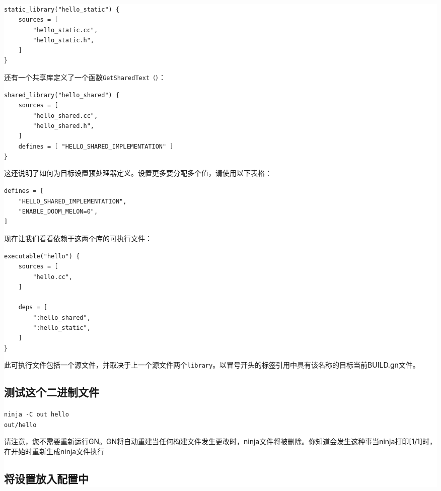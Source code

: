 ```
static_library("hello_static") {
	sources = [ 
		"hello_static.cc", 
		"hello_static.h", 
	] 
}
```

还有一个共享库定义了一个函数`GetSharedText（）`：

```
shared_library("hello_shared") { 
	sources = [ 
		"hello_shared.cc", 
		"hello_shared.h", 
	]
	defines = [ "HELLO_SHARED_IMPLEMENTATION" ] 
}
```

这还说明了如何为目标设置预处理器定义。设置更多要分配多个值，请使用以下表格：

```
defines = [ 
	"HELLO_SHARED_IMPLEMENTATION", 
	"ENABLE_DOOM_MELON=0", 
]
```

现在让我们看看依赖于这两个库的可执行文件：

```
executable("hello") { 
	sources = [ 
		"hello.cc", 
	]
	
	deps = [ 
		":hello_shared", 
		":hello_static", 
	] 
}
```

此可执行文件包括一个源文件，并取决于上一个源文件两个`library`。以冒号开头的标签引用中具有该名称的目标当前BUILD.gn文件。

## 测试这个二进制文件

```
ninja -C out hello 
out/hello
```

请注意，您不需要重新运行GN。GN将自动重建当任何构建文件发生更改时，ninja文件将被删除。你知道会发生这种事当ninja打印[1/1]时，在开始时重新生成ninja文件执行

## 将设置放入配置中
